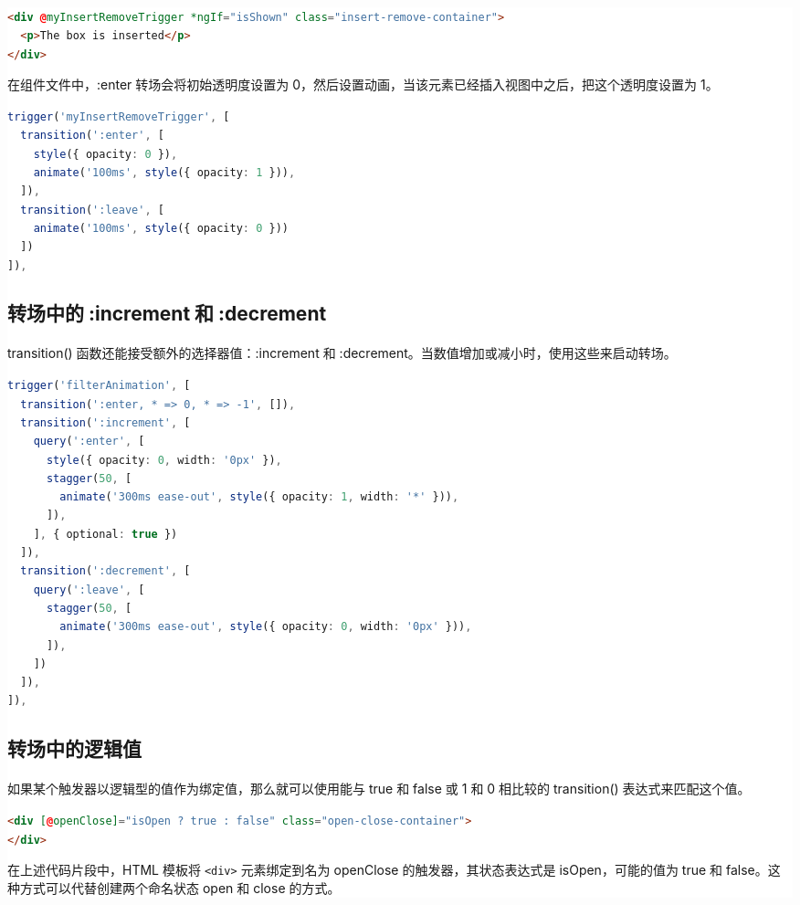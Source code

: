```html
<div @myInsertRemoveTrigger *ngIf="isShown" class="insert-remove-container">
  <p>The box is inserted</p>
</div>
```
在组件文件中，:enter 转场会将初始透明度设置为 0，然后设置动画，当该元素已经插入视图中之后，把这个透明度设置为 1。
```ts
trigger('myInsertRemoveTrigger', [
  transition(':enter', [
    style({ opacity: 0 }),
    animate('100ms', style({ opacity: 1 })),
  ]),
  transition(':leave', [
    animate('100ms', style({ opacity: 0 }))
  ])
]),
```

## 转场中的 :increment 和 :decrement
transition() 函数还能接受额外的选择器值：:increment 和 :decrement。当数值增加或减小时，使用这些来启动转场。

```ts
trigger('filterAnimation', [
  transition(':enter, * => 0, * => -1', []),
  transition(':increment', [
    query(':enter', [
      style({ opacity: 0, width: '0px' }),
      stagger(50, [
        animate('300ms ease-out', style({ opacity: 1, width: '*' })),
      ]),
    ], { optional: true })
  ]),
  transition(':decrement', [
    query(':leave', [
      stagger(50, [
        animate('300ms ease-out', style({ opacity: 0, width: '0px' })),
      ]),
    ])
  ]),
]),
```

## 转场中的逻辑值

如果某个触发器以逻辑型的值作为绑定值，那么就可以使用能与 true 和 false 或 1 和 0 相比较的 transition() 表达式来匹配这个值。

```html
<div [@openClose]="isOpen ? true : false" class="open-close-container">
</div>
```
在上述代码片段中，HTML 模板将 `<div>` 元素绑定到名为 openClose 的触发器，其状态表达式是 isOpen，可能的值为 true 和 false。这种方式可以代替创建两个命名状态 open 和 close 的方式。
